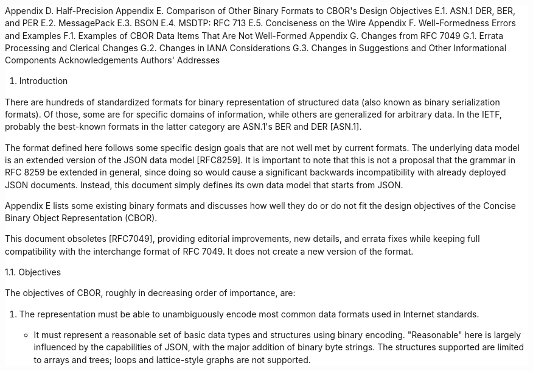    Appendix D.  Half-Precision
   Appendix E.  Comparison of Other Binary Formats to CBOR's Design
           Objectives
     E.1.  ASN.1 DER, BER, and PER
     E.2.  MessagePack
     E.3.  BSON
     E.4.  MSDTP: RFC 713
     E.5.  Conciseness on the Wire
   Appendix F.  Well-Formedness Errors and Examples
     F.1.  Examples of CBOR Data Items That Are Not Well-Formed
   Appendix G.  Changes from RFC 7049
     G.1.  Errata Processing and Clerical Changes
     G.2.  Changes in IANA Considerations
     G.3.  Changes in Suggestions and Other Informational Components
   Acknowledgements
   Authors' Addresses

1.  Introduction

   There are hundreds of standardized formats for binary representation
   of structured data (also known as binary serialization formats).  Of
   those, some are for specific domains of information, while others are
   generalized for arbitrary data.  In the IETF, probably the best-known
   formats in the latter category are ASN.1's BER and DER [ASN.1].

   The format defined here follows some specific design goals that are
   not well met by current formats.  The underlying data model is an
   extended version of the JSON data model [RFC8259].  It is important
   to note that this is not a proposal that the grammar in RFC 8259 be
   extended in general, since doing so would cause a significant
   backwards incompatibility with already deployed JSON documents.
   Instead, this document simply defines its own data model that starts
   from JSON.

   Appendix E lists some existing binary formats and discusses how well
   they do or do not fit the design objectives of the Concise Binary
   Object Representation (CBOR).

   This document obsoletes [RFC7049], providing editorial improvements,
   new details, and errata fixes while keeping full compatibility with
   the interchange format of RFC 7049.  It does not create a new version
   of the format.

1.1.  Objectives

   The objectives of CBOR, roughly in decreasing order of importance,
   are:

   1.  The representation must be able to unambiguously encode most
       common data formats used in Internet standards.

       *  It must represent a reasonable set of basic data types and
          structures using binary encoding.  "Reasonable" here is
          largely influenced by the capabilities of JSON, with the major
          addition of binary byte strings.  The structures supported are
          limited to arrays and trees; loops and lattice-style graphs
          are not supported.
